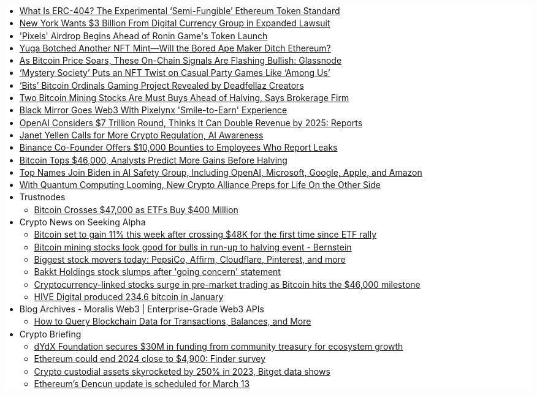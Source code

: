   - [What Is ERC-404? The Experimental ‘Semi-Fungible’ Ethereum Token Standard](https://decrypt.co/resources/what-is-erc-404-the-experimental-semi-fungible-ethereum-token-standard)
  - [New York Wants $3 Billion From Digital Currency Group in Expanded Lawsuit](https://decrypt.co/216808/dcg-gemini-new-york-lawsuit-3-billion)
  - ['Pixels' Airdrop Begins Ahead of Ronin Game's Token Launch](https://decrypt.co/216812/pixels-airdrop-begins-ronin-game-token-launch)
  - [Yuga Botched Another NFT Mint—Will the Bored Ape Maker Ditch Ethereum?](https://decrypt.co/216798/yuga-labs-bored-ape-otherside-ethereum-nft-mint-problems)
  - [As Bitcoin Price Soars, These On-Chain Signals Are Flashing Bullish: Glassnode](https://decrypt.co/216784/bitcoin-price-onchain-signals-flashing-bullish)
  - [‘Mystery Society’ Puts an NFT Twist on Casual Party Games Like ‘Among Us’](https://decrypt.co/216667/mystery-society-polygon-nft-game-among-us)
  - [‘Bits’ Bitcoin Ordinals Gaming Project Revealed by Deadfellaz Creators](https://decrypt.co/216677/bits-bitcoin-ordinals-game-deadfellaz-dfz-labs)
  - [Two Bitcoin Mining Stocks Are Must Buys Ahead of Halving, Says Brokerage Firm](https://decrypt.co/216724/bitcoin-mining-stocks-btc-halving-bernstein-analysts)
  - [Black Mirror Goes Web3 With Pixelynx 'Smile-to-Earn' Experience](https://decrypt.co/215410/black-mirror-goes-web3-with-pixelynx-smile-to-earn-experience)
  - [OpenAI Considers $7 Trillion Round, Thinks It Can Double Revenue by 2025: Reports](https://decrypt.co/216731/openai-considers-7-trillion-round-thinks-it-can-double-revenue-by-2025-reports)
  - [Janet Yellen Calls for More Crypto Regulation, AI Awareness](https://decrypt.co/216693/janet-yellen-calls-for-more-crypto-regulation-ai-awareness)
  - [Binance Co-Founder Offers $10,000 Bounties to Employees Who Report Leaks](https://decrypt.co/216545/binance-co-founder-offers-10000-bounties-to-employees-who-report-leaks)
  - [Bitcoin Tops $46,000, Analysts Predict More Gains Before Halving](https://decrypt.co/216703/bitcoin-tops-46000-gains-4-percent)
  - [Top Names Join Biden in AI Safety Group, Including OpenAI, Microsoft, Google, Apple, and Amazon](https://decrypt.co/216660/ai-safety-institute-openai-microsoft-google-apple)
  - [With Quantum Computing Looming, New Crypto Alliance Preps for Life On the Other Side](https://decrypt.co/216653/with-quantum-computing-looming-new-alliance-preps-for-life-on-the-other-side)
- Trustnodes
  - [Bitcoin Crosses $47,000 as ETFs Buy $400 Million](https://www.trustnodes.com/2024/02/09/bitcoin-crosses-47000-as-etfs-buy-400-million)
- Crypto News on Seeking Alpha
  - [Bitcoin set to gain 11% this week after crossing $48K for the first time since ETF rally](https://seekingalpha.com/news/4065129-bitcoin-set-to-gain-11-this-week-after-crossing-48k-for-the-first-time-since-etf-rally?utm_source=feed_news_crypto&utm_medium=referral&feed_item_type=news)
  - [Bitcoin mining stocks look good for bulls in run-up to halving event - Bernstein](https://seekingalpha.com/news/4065204-bitcoin-mining-stocks-look-good-for-bulls-in-run-up-to-halving-event-bernstein?utm_source=feed_news_crypto&utm_medium=referral&feed_item_type=news)
  - [Biggest stock movers today: PepsiCo, Affirm, Cloudflare, Pinterest, and more](https://seekingalpha.com/news/4064997-biggest-stock-movers-today-cloudflare-pinterest-and-more?utm_source=feed_news_crypto&utm_medium=referral&feed_item_type=news)
  - [Bakkt Holdings stock slumps after 'going concern' statement](https://seekingalpha.com/news/4065046-bakkt-holdings-stock-slumps-after-going-concern-statement?utm_source=feed_news_crypto&utm_medium=referral&feed_item_type=news)
  - [Cryptocurrency-linked stocks surge in pre-market trading as Bitcoin hits the $46,000 milestone](https://seekingalpha.com/news/4065023-cryptocurrency-linked-stocks-surge-in-pre-market-trading-as-bitcoin-hits-the-46000-milestone?utm_source=feed_news_crypto&utm_medium=referral&feed_item_type=news)
  - [HIVE Digital produced 234.6 bitcoin in January](https://seekingalpha.com/news/4064982-hive-digital-produced-2346-bitcoin-in-january?utm_source=feed_news_crypto&utm_medium=referral&feed_item_type=news)
- Blog Archives - Moralis Web3 | Enterprise-Grade Web3 APIs
  - [How to Query Blockchain Data for Transactions, Balances, and More](https://moralis.io/how-to-query-blockchain-data-for-transactions-balances-and-more/)
- Crypto Briefing
  - [dYdX Foundation secures $30M in funding from community treasury for ecosystem growth](https://cryptobriefing.com/dydx-foundation-30-funding-community-treasury/?utm_source=feed&utm_medium=rss)
  - [Ethereum could end 2024 close to $4,900: Finder survey](https://cryptobriefing.com/ethereum-could-2024-4900-survey/?utm_source=feed&utm_medium=rss)
  - [Crypto custodial assets skyrocketed by 250% in 2023, Bitget data shows](https://cryptobriefing.com/crypto-custodial-assets-skyrockt-250-bitget/?utm_source=feed&utm_medium=rss)
  - [Ethereum’s Dencun update is scheduled for March 13](https://cryptobriefing.com/ethereum-dencun-update-march/?utm_source=feed&utm_medium=rss)